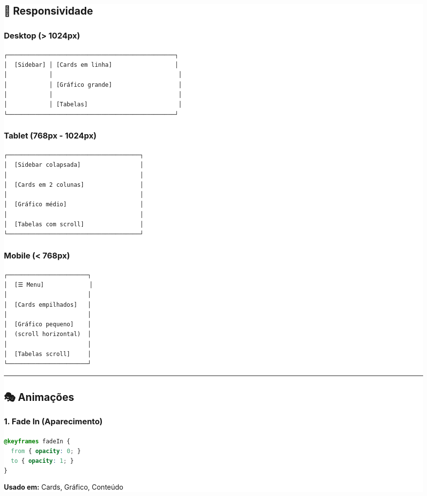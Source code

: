 
## 📱 Responsividade

### Desktop (> 1024px)
```
┌────────────────────────────────────────────────┐
│  [Sidebar] │ [Cards em linha]                  │
│            │                                    │
│            │ [Gráfico grande]                   │
│            │                                    │
│            │ [Tabelas]                          │
└────────────────────────────────────────────────┘
```

### Tablet (768px - 1024px)
```
┌──────────────────────────────────────┐
│  [Sidebar colapsada]                 │
│                                      │
│  [Cards em 2 colunas]                │
│                                      │
│  [Gráfico médio]                     │
│                                      │
│  [Tabelas com scroll]                │
└──────────────────────────────────────┘
```

### Mobile (< 768px)
```
┌───────────────────────┐
│  [☰ Menu]             │
│                       │
│  [Cards empilhados]   │
│                       │
│  [Gráfico pequeno]    │
│  (scroll horizontal)  │
│                       │
│  [Tabelas scroll]     │
└───────────────────────┘
```

---

## 🎭 Animações

### 1. **Fade In** (Aparecimento)
```css
@keyframes fadeIn {
  from { opacity: 0; }
  to { opacity: 1; }
}
```
**Usado em:** Cards, Gráfico, Conteúdo

